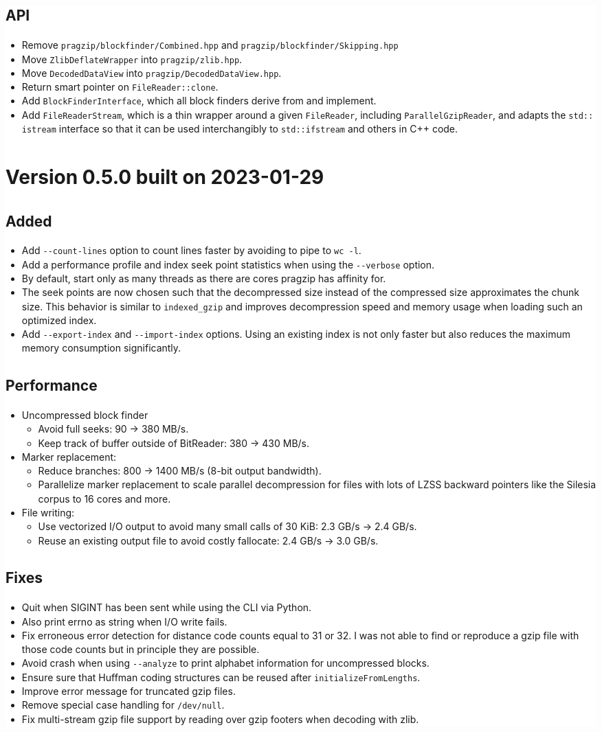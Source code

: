 ## API

 - Remove `pragzip/blockfinder/Combined.hpp` and `pragzip/blockfinder/Skipping.hpp`
 - Move `ZlibDeflateWrapper` into `pragzip/zlib.hpp`.
 - Move `DecodedDataView` into `pragzip/DecodedDataView.hpp`.
 - Return smart pointer on `FileReader::clone`.
 - Add `BlockFinderInterface`, which all block finders derive from and implement.
 - Add `FileReaderStream`, which is a thin wrapper around a given `FileReader`, including
   `ParallelGzipReader`, and adapts the `std::istream` interface so that it can be used interchangibly
   to `std::ifstream` and others in C++ code.


# Version 0.5.0 built on 2023-01-29

## Added

 - Add `--count-lines` option to count lines faster by avoiding to pipe to `wc -l`.
 - Add a performance profile and index seek point statistics when using the `--verbose` option.
 - By default, start only as many threads as there are cores pragzip has affinity for.
 - The seek points are now chosen such that the decompressed size instead of the compressed size
   approximates the chunk size. This behavior is similar to `indexed_gzip` and improves decompression
   speed and memory usage when loading such an optimized index.
 - Add `--export-index` and `--import-index` options. Using an existing index is not only faster
   but also reduces the maximum memory consumption significantly.

## Performance

 - Uncompressed block finder
   - Avoid full seeks: 90 -> 380 MB/s.
   - Keep track of buffer outside of BitReader: 380 -> 430 MB/s.
 - Marker replacement:
   - Reduce branches: 800 -> 1400 MB/s (8-bit output bandwidth).
   - Parallelize marker replacement to scale parallel decompression for files with lots of
     LZSS backward pointers like the Silesia corpus to 16 cores and more.
 - File writing:
   - Use vectorized I/O output to avoid many small calls of 30 KiB: 2.3 GB/s -> 2.4 GB/s.
   - Reuse an existing output file to avoid costly fallocate: 2.4 GB/s -> 3.0 GB/s.

## Fixes

 - Quit when SIGINT has been sent while using the CLI via Python.
 - Also print errno as string when I/O write fails.
 - Fix erroneous error detection for distance code counts equal to 31 or 32.
   I was not able to find or reproduce a gzip file with those code counts but in principle they are possible.
 - Avoid crash when using `--analyze` to print alphabet information for uncompressed blocks.
 - Ensure sure that Huffman coding structures can be reused after `initializeFromLengths`.
 - Improve error message for truncated gzip files.
 - Remove special case handling for `/dev/null`.
 - Fix multi-stream gzip file support by reading over gzip footers when decoding with zlib.
